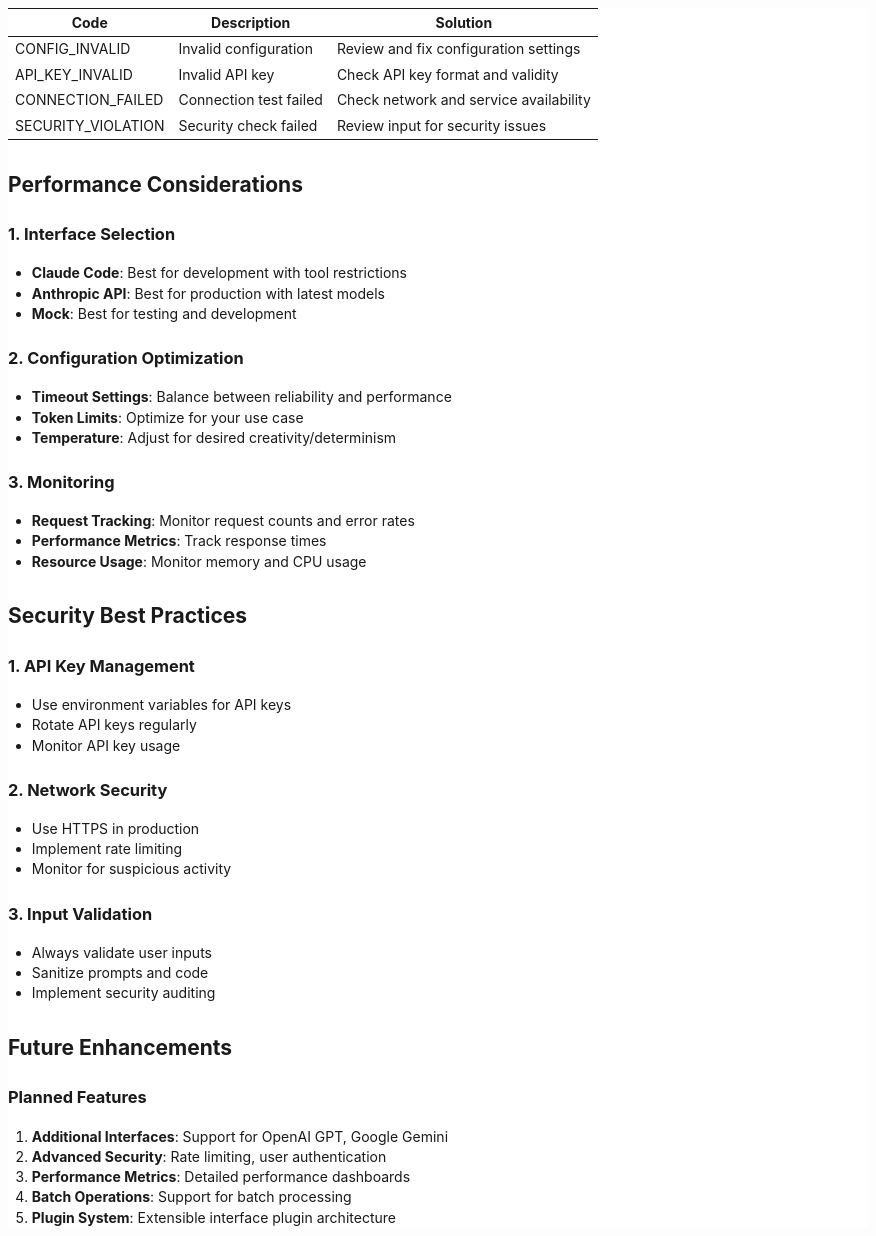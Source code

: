 | Code | Description | Solution |
|------|-------------|----------|
| CONFIG_INVALID | Invalid configuration | Review and fix configuration settings |
| API_KEY_INVALID | Invalid API key | Check API key format and validity |
| CONNECTION_FAILED | Connection test failed | Check network and service availability |
| SECURITY_VIOLATION | Security check failed | Review input for security issues |

## Performance Considerations

### 1. Interface Selection
- **Claude Code**: Best for development with tool restrictions
- **Anthropic API**: Best for production with latest models
- **Mock**: Best for testing and development

### 2. Configuration Optimization
- **Timeout Settings**: Balance between reliability and performance
- **Token Limits**: Optimize for your use case
- **Temperature**: Adjust for desired creativity/determinism

### 3. Monitoring
- **Request Tracking**: Monitor request counts and error rates
- **Performance Metrics**: Track response times
- **Resource Usage**: Monitor memory and CPU usage

## Security Best Practices

### 1. API Key Management
- Use environment variables for API keys
- Rotate API keys regularly
- Monitor API key usage

### 2. Network Security
- Use HTTPS in production
- Implement rate limiting
- Monitor for suspicious activity

### 3. Input Validation
- Always validate user inputs
- Sanitize prompts and code
- Implement security auditing

## Future Enhancements

### Planned Features
1. **Additional Interfaces**: Support for OpenAI GPT, Google Gemini
2. **Advanced Security**: Rate limiting, user authentication
3. **Performance Metrics**: Detailed performance dashboards
4. **Batch Operations**: Support for batch processing
5. **Plugin System**: Extensible interface plugin architecture

